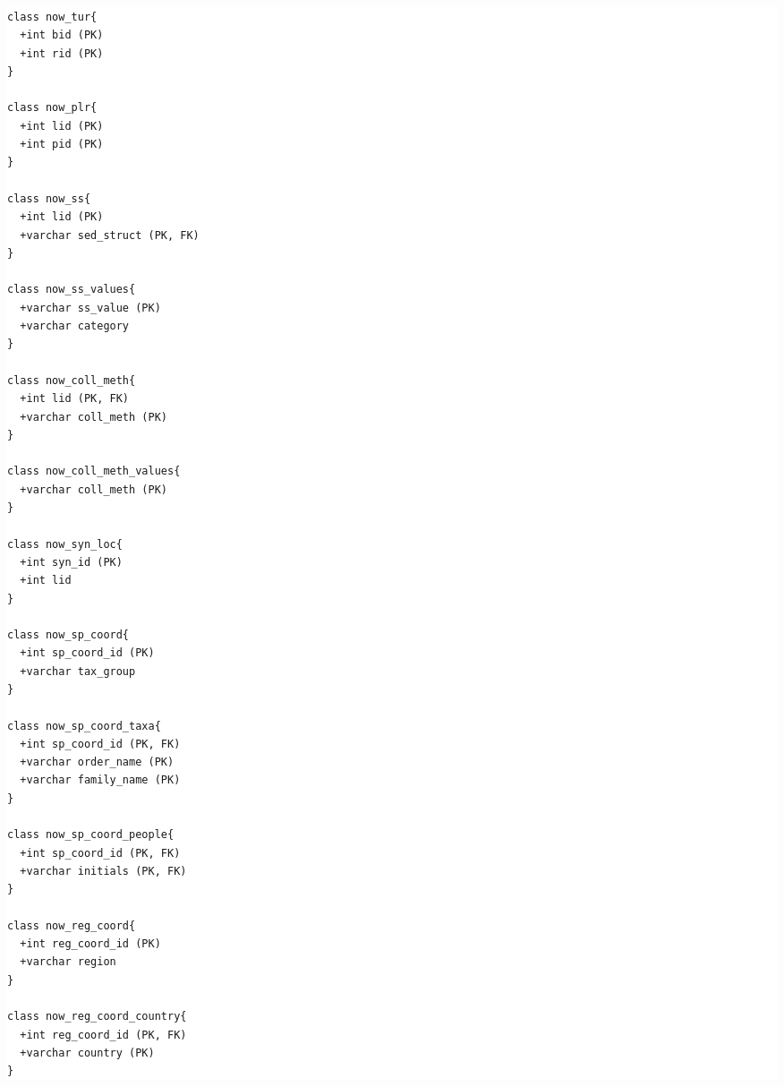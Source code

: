     class now_tur{
      +int bid (PK)
      +int rid (PK)
    }

    class now_plr{
      +int lid (PK)
      +int pid (PK)
    }

    class now_ss{
      +int lid (PK)
      +varchar sed_struct (PK, FK)
    }

    class now_ss_values{
      +varchar ss_value (PK)
      +varchar category
    }

    class now_coll_meth{
      +int lid (PK, FK)
      +varchar coll_meth (PK)
    }

    class now_coll_meth_values{
      +varchar coll_meth (PK)
    }

    class now_syn_loc{
      +int syn_id (PK)
      +int lid
    }

    class now_sp_coord{
      +int sp_coord_id (PK)
      +varchar tax_group
    }

    class now_sp_coord_taxa{
      +int sp_coord_id (PK, FK)
      +varchar order_name (PK)
      +varchar family_name (PK)
    }

    class now_sp_coord_people{
      +int sp_coord_id (PK, FK)
      +varchar initials (PK, FK)
    }

    class now_reg_coord{
      +int reg_coord_id (PK)
      +varchar region
    }

    class now_reg_coord_country{
      +int reg_coord_id (PK, FK)
      +varchar country (PK)
    }
